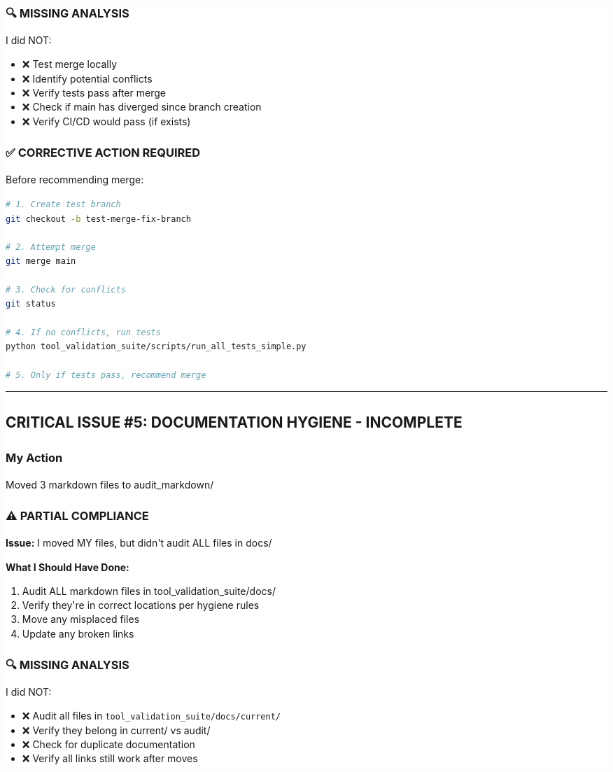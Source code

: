 ### 🔍 MISSING ANALYSIS

I did NOT:
- ❌ Test merge locally
- ❌ Identify potential conflicts
- ❌ Verify tests pass after merge
- ❌ Check if main has diverged since branch creation
- ❌ Verify CI/CD would pass (if exists)

### ✅ CORRECTIVE ACTION REQUIRED

Before recommending merge:

```bash
# 1. Create test branch
git checkout -b test-merge-fix-branch

# 2. Attempt merge
git merge main

# 3. Check for conflicts
git status

# 4. If no conflicts, run tests
python tool_validation_suite/scripts/run_all_tests_simple.py

# 5. Only if tests pass, recommend merge
```

---

## CRITICAL ISSUE #5: DOCUMENTATION HYGIENE - INCOMPLETE

### My Action
Moved 3 markdown files to audit_markdown/

### ⚠️ PARTIAL COMPLIANCE
**Issue:** I moved MY files, but didn't audit ALL files in docs/

**What I Should Have Done:**
1. Audit ALL markdown files in tool_validation_suite/docs/
2. Verify they're in correct locations per hygiene rules
3. Move any misplaced files
4. Update any broken links

### 🔍 MISSING ANALYSIS

I did NOT:
- ❌ Audit all files in `tool_validation_suite/docs/current/`
- ❌ Verify they belong in current/ vs audit/
- ❌ Check for duplicate documentation
- ❌ Verify all links still work after moves
